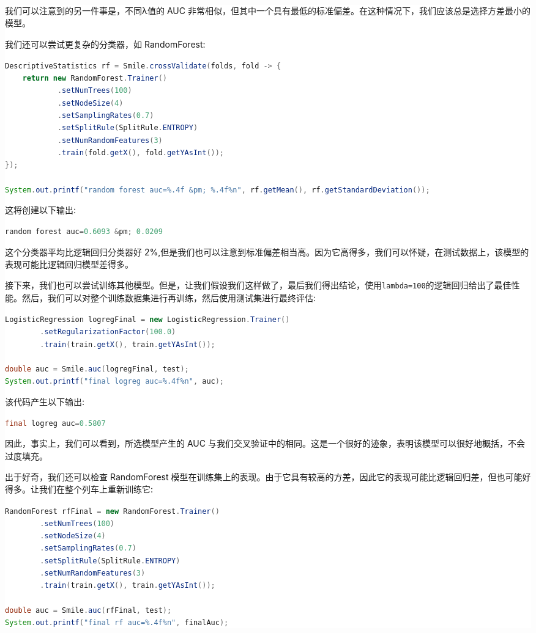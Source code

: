 我们可以注意到的另一件事是，不同λ值的 AUC 非常相似，但其中一个具有最低的标准偏差。在这种情况下，我们应该总是选择方差最小的模型。

我们还可以尝试更复杂的分类器，如 RandomForest:

```java
DescriptiveStatistics rf = Smile.crossValidate(folds, fold -> { 
    return new RandomForest.Trainer() 
            .setNumTrees(100) 
            .setNodeSize(4) 
            .setSamplingRates(0.7) 
            .setSplitRule(SplitRule.ENTROPY) 
            .setNumRandomFeatures(3) 
            .train(fold.getX(), fold.getYAsInt()); 
}); 

System.out.printf("random forest auc=%.4f &pm; %.4f%n", rf.getMean(), rf.getStandardDeviation());

```

这将创建以下输出:

```java
random forest auc=0.6093 &pm; 0.0209

```

这个分类器平均比逻辑回归分类器好 2%,但是我们也可以注意到标准偏差相当高。因为它高得多，我们可以怀疑，在测试数据上，该模型的表现可能比逻辑回归模型差得多。

接下来，我们也可以尝试训练其他模型。但是，让我们假设我们这样做了，最后我们得出结论，使用`lambda=100`的逻辑回归给出了最佳性能。然后，我们可以对整个训练数据集进行再训练，然后使用测试集进行最终评估:

```java
LogisticRegression logregFinal = new LogisticRegression.Trainer() 
        .setRegularizationFactor(100.0) 
        .train(train.getX(), train.getYAsInt()); 

double auc = Smile.auc(logregFinal, test); 
System.out.printf("final logreg auc=%.4f%n", auc);

```

该代码产生以下输出:

```java
final logreg auc=0.5807

```

因此，事实上，我们可以看到，所选模型产生的 AUC 与我们交叉验证中的相同。这是一个很好的迹象，表明该模型可以很好地概括，不会过度填充。

出于好奇，我们还可以检查 RandomForest 模型在训练集上的表现。由于它具有较高的方差，因此它的表现可能比逻辑回归差，但也可能好得多。让我们在整个列车上重新训练它:

```java
RandomForest rfFinal = new RandomForest.Trainer() 
        .setNumTrees(100) 
        .setNodeSize(4) 
        .setSamplingRates(0.7) 
        .setSplitRule(SplitRule.ENTROPY) 
        .setNumRandomFeatures(3) 
        .train(train.getX(), train.getYAsInt()); 

double auc = Smile.auc(rfFinal, test); 
System.out.printf("final rf auc=%.4f%n", finalAuc);

```
